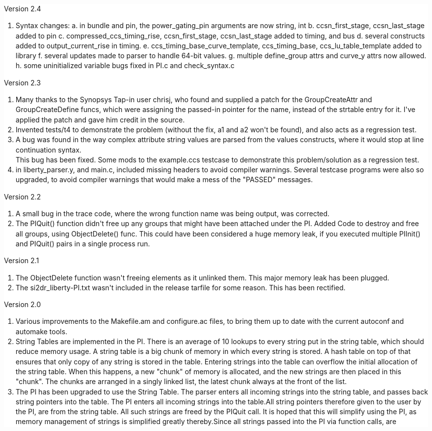
Version 2.4

1. Syntax changes:
   a. in bundle and pin, the power_gating_pin arguments are now string, int
   b. ccsn_first_stage, ccsn_last_stage  added to pin
   c. compressed_ccs_timing_rise, ccsn_first_stage, ccsn_last_stage added to timing, and bus
   d. several constructs added to output_current_rise in timing.
   e. ccs_timing_base_curve_template, ccs_timing_base, ccs_lu_table_template  added to library
   f. several updates made to parser to handle 64-bit values.
   g. multiple define_group attrs and curve_y attrs now allowed.
   h. some uninitialized variable bugs fixed in PI.c and check_syntax.c

   


Version 2.3

1. Many thanks to the Synopsys Tap-in user chrisj, who found and supplied
   a patch for the GroupCreateAttr and GroupCreateDefine funcs, which were
   assigning the passed-in pointer for the name, instead of the strtable entry 
   for it. I've applied the patch and gave him credit in the source.
2. Invented tests/t4 to demonstrate the problem (without the fix, a1 and a2 won't be found),
   and also acts as a regression test.
3. A bug was found in the way complex attribute string values are parsed from 
   the values constructs, where it would stop at line continuation syntax.  
   This bug has been fixed. Some mods to the example.ccs testcase to demonstrate
   this problem/solution as a regression test.
4. in liberty_parser.y, and main.c, included missing headers to avoid compiler
   warnings. Several testcase programs were also so upgraded, to avoid compiler
   warnings that would make a mess of the "PASSED" messages.


Version 2.2

1. A small bug in the trace code, where the wrong function name was
   being output, was corrected.
2. The PIQuit() function didn't free up any groups that might have been attached 
   under the PI. Added Code to destroy and free all groups, using ObjectDelete() func.
   This could have been considered a huge memory leak, if you executed multiple
   PIInit() and PIQuit() pairs in a single process run.


Version 2.1

1. The ObjectDelete function wasn't freeing elements as it unlinked them.
   This major memory leak has been plugged.
2. The si2dr_liberty-PI.txt wasn't included in the release tarfile for some
   reason. This has been rectified.

Version 2.0

1. Various improvements to the Makefile.am and configure.ac files, to
   bring them up to date with the current autoconf and automake tools.
2. String Tables are implemented in the PI. There is an average of 10
   lookups to every string put in the string table, which should reduce
   memory usage. A string table is a big chunk of memory in which every
   string is stored. A hash table on top of that ensures that only copy
   of any string is stored in the table. Entering strings into the table
   can overflow the initial allocation of the string table. When this happens,
   a new "chunk" of memory is allocated, and the new strings are then placed
   in this "chunk". The chunks are arranged in a singly linked list, the latest
   chunk always at the front of the list. 
3. The PI has been upgraded to use the String Table. The parser enters all
   incoming strings into the string table, and passes back string pointers
   into the table. The PI enters all incoming strings into the table.All string 
   pointers therefore given to the user by the PI, are from the string table.
   All such strings are freed by the PIQuit call. It is hoped that this
   will simplify using the PI, as memory management of strings is simplified
   greatly thereby.Since all strings passed into the PI via function calls, are 